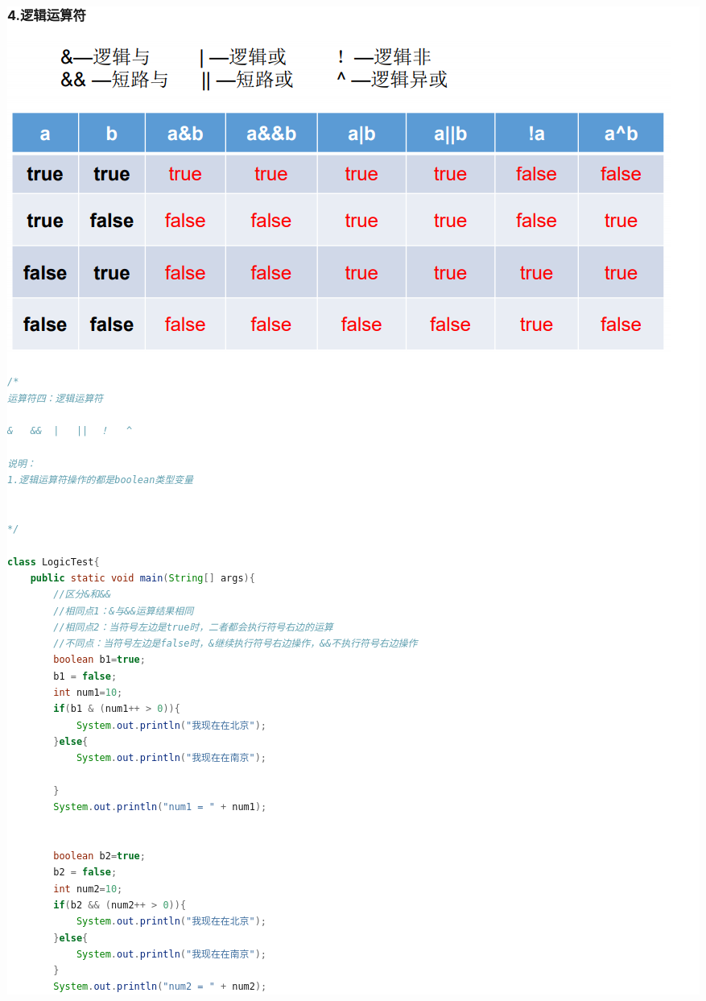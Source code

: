 ### 4.逻辑运算符

![image-20210701200554472](JAVA基础.assets/image-20210701200554472.png)

```java
/*
运算符四：逻辑运算符

&	&&	|	||	！	^

说明：
1.逻辑运算符操作的都是boolean类型变量


*/

class LogicTest{
	public static void main(String[] args){
		//区分&和&&
		//相同点1：&与&&运算结果相同
		//相同点2：当符号左边是true时，二者都会执行符号右边的运算
		//不同点：当符号左边是false时，&继续执行符号右边操作，&&不执行符号右边操作
		boolean b1=true;
		b1 = false;
		int num1=10;
		if(b1 & (num1++ > 0)){
			System.out.println("我现在在北京");
		}else{
			System.out.println("我现在在南京");

		}
		System.out.println("num1 = " + num1);

		
		boolean b2=true;
		b2 = false;
		int num2=10;
		if(b2 && (num2++ > 0)){
			System.out.println("我现在在北京");
		}else{
			System.out.println("我现在在南京");
		}
		System.out.println("num2 = " + num2);

```